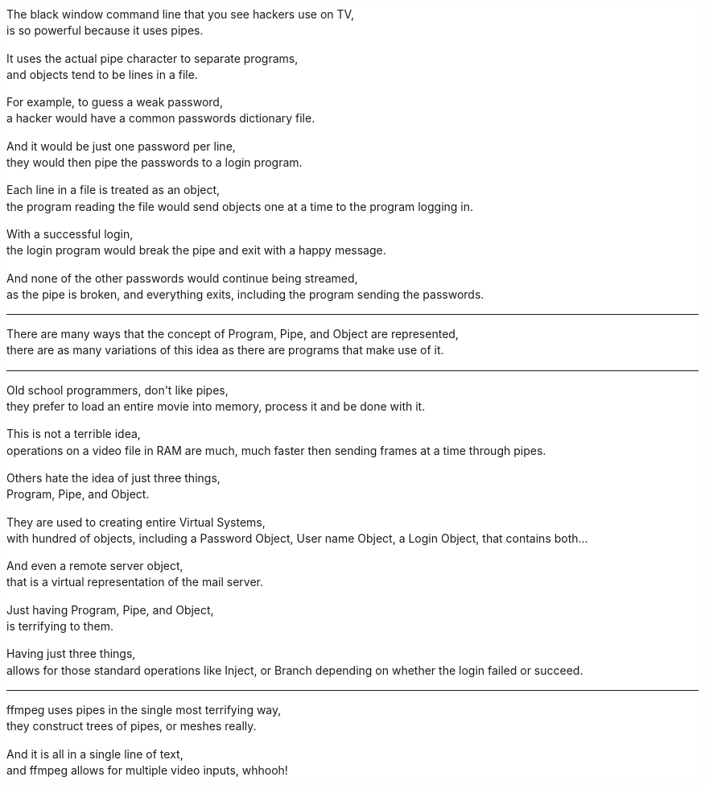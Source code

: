 
The black window command line that you see hackers use on TV,\
is so powerful because it uses pipes.

It uses the actual pipe character to separate programs,\
and objects tend to be lines in a file.

For example, to guess a weak password,\
a hacker would have a common passwords dictionary file.

And it would be just one password per line,\
they would then pipe the passwords to a login program.

Each line in a file is treated as an object,\
the program reading the file would send objects one at a time to the program logging in.

With a successful login,\
the login program would break the pipe and exit with a happy message.

And none of the other passwords would continue being streamed,\
as the pipe is broken, and everything exits, including the program sending the passwords.

---

There are many ways that the concept of Program, Pipe, and Object are represented,\
there are as many variations of this idea as there are programs that make use of it.

---

Old school programmers, don't like pipes,\
they prefer to load an entire movie into memory, process it and be done with it.

This is not a terrible idea,\
operations on a video file in RAM are much, much faster then sending frames at a time through pipes.

Others hate the idea of just three things,\
Program, Pipe, and Object.

They are used to creating entire Virtual Systems,\
with hundred of objects, including a Password Object, User name Object, a Login Object, that contains both...

And even a remote server object,\
that is a virtual representation of the mail server.

Just having Program, Pipe, and Object,\
is terrifying to them.

Having just three things,\
allows for those standard operations like Inject, or Branch depending on whether the login failed or succeed.

---

ffmpeg uses pipes in the single most terrifying way,\
they construct trees of pipes, or meshes really.

And it is all in a single line of text,\
and ffmpeg allows for multiple video inputs, whhooh!

